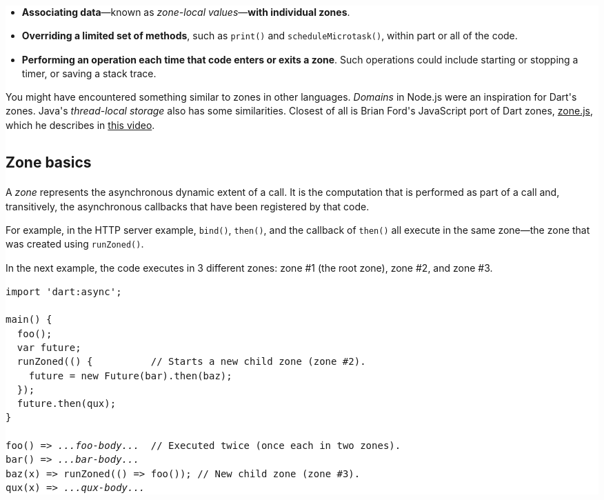 * **Associating data**—known as
  <em>zone-local values</em>—**with individual zones**.

* **Overriding a limited set of methods**,
  such as `print()` and `scheduleMicrotask()`,
  within part or all of the code.

* **Performing an operation each time that
  code enters or exits a zone**.
  Such operations could include
  starting or stopping a timer,
  or saving a stack trace.

You might have encountered something similar to zones in other languages.
_Domains_ in Node.js were an inspiration for Dart's zones.
Java's _thread-local storage_
also has some similarities.
Closest of all is Brian Ford's JavaScript port of Dart zones,
[zone.js](https://github.com/btford/zone.js/), which he describes in
[this video]({{site.yt.watch}}?v=3IqtmUscE_U).


## Zone basics

A _zone_ represents the asynchronous dynamic extent of a call.
It is the computation that is performed as part of a call and, transitively,
the asynchronous callbacks that have been registered by that code.

For example,
in the HTTP server example,
`bind()`, `then()`, and the callback of `then()`
all execute in the same zone—the zone
that was created using `runZoned()`.

In the next example,
the code executes in 3 different zones:
<span class="zone1">zone #1</span> (the root zone),
<span class="zone2">zone #2</span>, and
<span class="zone3">zone #3</span>.



<pre>
import 'dart:async';

<span class="zone1">main() {
  foo();
  var future;
  runZoned(() {</span>          // Starts a new child zone (zone #2).
<span class="zone2">    future = new Future(bar).then(baz);
  </span><span class="zone1">});
  future.then(qux);
}</span>

foo() => <em><span class="zone1">...foo</span><span class="zone3">-body...</span></em>  // Executed twice (once each in two zones).
bar() => <em><span class="zone2">...bar-body...</span></em>
baz(x) => <span class="zone2">runZoned(() =></span> <span class="zone3">foo()</span><span class="zone2">);</span> // New child zone (zone #3).
qux(x) => <em><span class="zone1">...qux-body...</span></em>
</pre>
